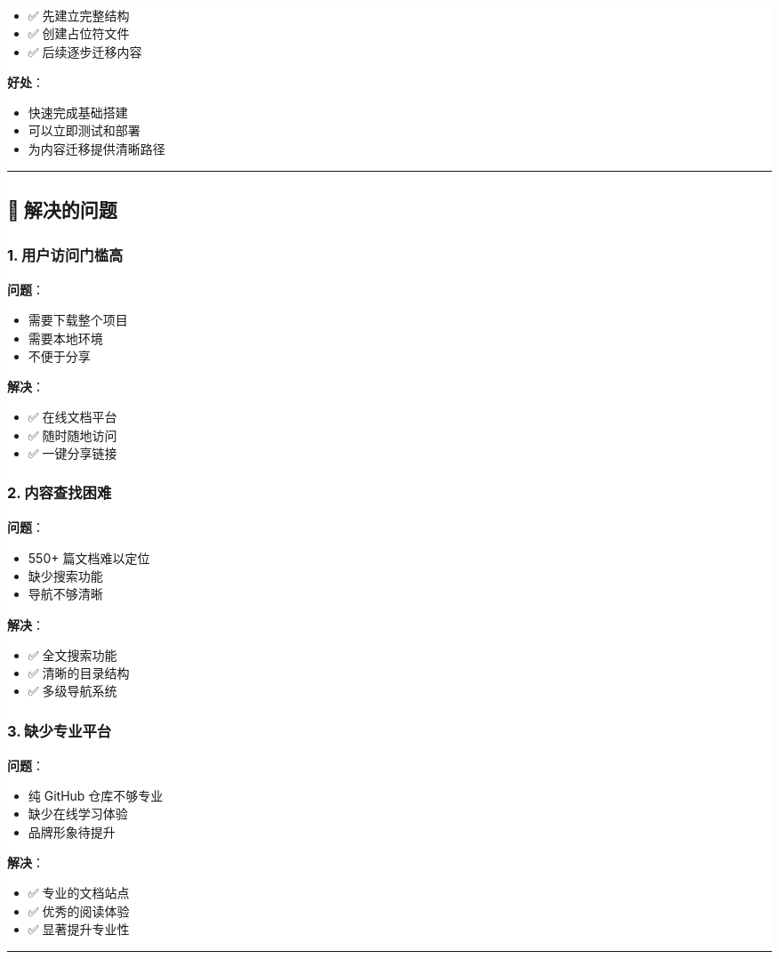 - ✅ 先建立完整结构
- ✅ 创建占位符文件
- ✅ 后续逐步迁移内容

**好处**：

- 快速完成基础搭建
- 可以立即测试和部署
- 为内容迁移提供清晰路径

---

## 🎯 解决的问题

### 1. 用户访问门槛高

**问题**：

- 需要下载整个项目
- 需要本地环境
- 不便于分享

**解决**：

- ✅ 在线文档平台
- ✅ 随时随地访问
- ✅ 一键分享链接

### 2. 内容查找困难

**问题**：

- 550+ 篇文档难以定位
- 缺少搜索功能
- 导航不够清晰

**解决**：

- ✅ 全文搜索功能
- ✅ 清晰的目录结构
- ✅ 多级导航系统

### 3. 缺少专业平台

**问题**：

- 纯 GitHub 仓库不够专业
- 缺少在线学习体验
- 品牌形象待提升

**解决**：

- ✅ 专业的文档站点
- ✅ 优秀的阅读体验
- ✅ 显著提升专业性

---
